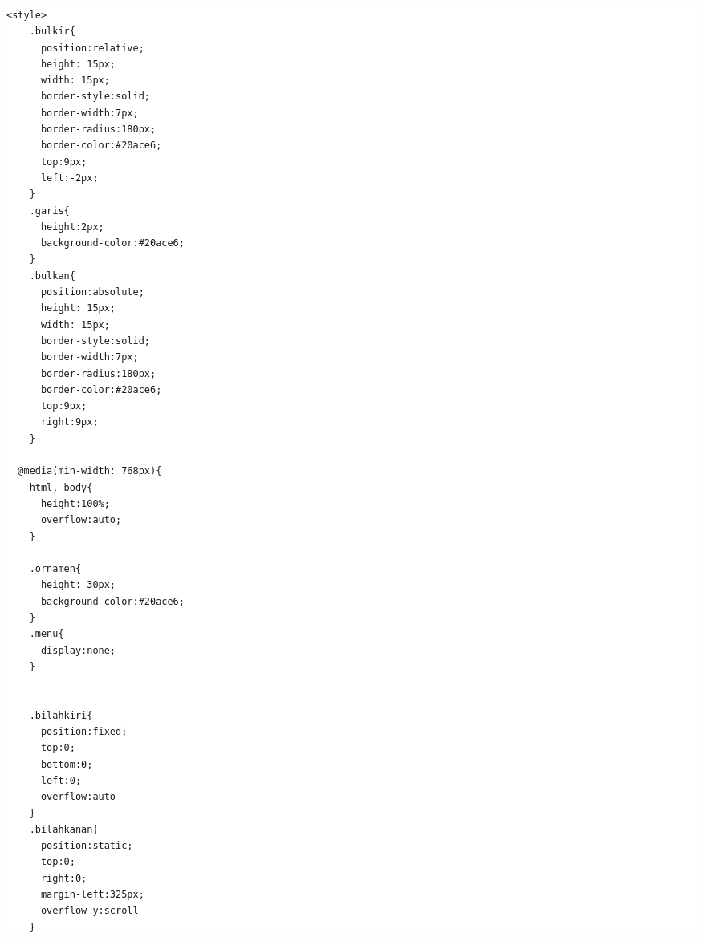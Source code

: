 <!DOCTYPE html>
<html>
  <head>
    <title>Template CV "biru utama" gratis</title>
    <meta charset="utf-8">
    <meta name="viewport" content="width=device-width, initial-scale=1, shrink-to-fit=no">
    <link rel="stylesheet" href="../aset/bootstrap-4.3.1-dist/css/bootstrap.min.css" type="text/css"/>
    <link rel="stylesheet" href="../aset/fontawesome/css/all.css"/>

    <style>
        .bulkir{
          position:relative;
          height: 15px;
          width: 15px;
          border-style:solid;
          border-width:7px;
          border-radius:180px;
          border-color:#20ace6;
          top:9px;
          left:-2px;
        }
        .garis{
          height:2px;
          background-color:#20ace6;
        }
        .bulkan{
          position:absolute;
          height: 15px;
          width: 15px;
          border-style:solid;
          border-width:7px;
          border-radius:180px;
          border-color:#20ace6;
          top:9px;
          right:9px;
        }

      @media(min-width: 768px){
        html, body{
          height:100%;
          overflow:auto;
        }

        .ornamen{
          height: 30px;
          background-color:#20ace6;
        }
        .menu{
          display:none;
        }


        .bilahkiri{
          position:fixed;
          top:0;
          bottom:0;
          left:0;
          overflow:auto
        }
        .bilahkanan{
          position:static;
          top:0;
          right:0;
          margin-left:325px;
          overflow-y:scroll
        }